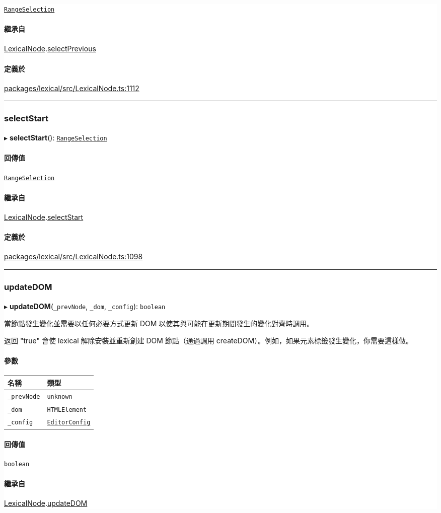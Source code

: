 [`RangeSelection`](lexical.RangeSelection.md)

#### 繼承自

[LexicalNode](lexical.LexicalNode.md).[selectPrevious](lexical.LexicalNode.md#selectprevious)

#### 定義於

[packages/lexical/src/LexicalNode.ts:1112](https://github.com/facebook/lexical/tree/main/packages/lexical/src/LexicalNode.ts#L1112)

---

### selectStart

▸ **selectStart**(): [`RangeSelection`](lexical.RangeSelection.md)

#### 回傳值

[`RangeSelection`](lexical.RangeSelection.md)

#### 繼承自

[LexicalNode](lexical.LexicalNode.md).[selectStart](lexical.LexicalNode.md#selectstart)

#### 定義於

[packages/lexical/src/LexicalNode.ts:1098](https://github.com/facebook/lexical/tree/main/packages/lexical/src/LexicalNode.ts#L1098)

---

### updateDOM

▸ **updateDOM**(`_prevNode`, `_dom`, `_config`): `boolean`

當節點發生變化並需要以任何必要方式更新 DOM 以使其與可能在更新期間發生的變化對齊時調用。

返回 "true" 會使 lexical 解除安裝並重新創建 DOM 節點（通過調用 createDOM）。例如，如果元素標籤發生變化，你需要這樣做。

#### 參數

| 名稱        | 類型                                                 |
| :---------- | :--------------------------------------------------- |
| `_prevNode` | `unknown`                                            |
| `_dom`      | `HTMLElement`                                        |
| `_config`   | [`EditorConfig`](../modules/lexical.md#editorconfig) |

#### 回傳值

`boolean`

#### 繼承自

[LexicalNode](lexical.LexicalNode.md).[updateDOM](lexical.LexicalNode.md#updatedom)
